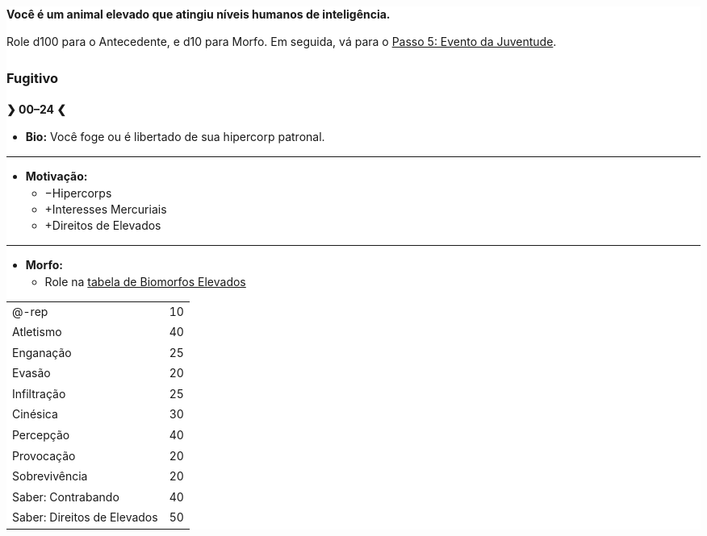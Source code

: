 
**Você é um animal elevado que atingiu níveis humanos de inteligência.**

Role d100 para o Antecedente, e d10 para Morfo. Em seguida, vá para o [Passo 5: Evento da Juventude](06-step-5-youth-event.md).







### Fugitivo



**❯ 00–24 ❮**



- **Bio:** Você foge ou é libertado de sua hipercorp patronal.

---

- **Motivação:**
  - −Hipercorps
  - +Interesses Mercuriais
  - +Direitos de Elevados

---

- **Morfo:**
  - Role na [tabela de Biomorfos Elevados](20-morph-tables.md#uplift-biomorphs-d100)





|                                                 |    |
|:----------------------------------------------- | --:|
| @-rep                                           | 10 |
| Atletismo          | 40 |
| Enganação                                       | 25 |
| Evasão                                          | 20 |
| Infiltração                                     | 25 |
| Cinésica                                        | 30 |
| Percepção                                       | 40 |
| Provocação                                      | 20 |
| Sobrevivência                                   | 20 |
| Saber: Contrabando | 40 |
| Saber: Direitos de Elevados                     | 50 |


